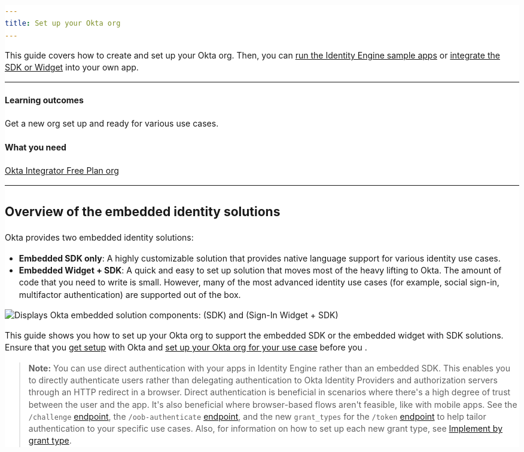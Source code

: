 ```yaml
---
title: Set up your Okta org
---
```


<ApiLifecycle access="ie" />

This guide covers how to create and set up your Okta org. Then, you can [run the Identity Engine sample apps](/docs/guides/oie-embedded-common-run-samples/) or [integrate the SDK or Widget](/docs/guides/oie-embedded-common-download-setup-app/) into your own app.

---

#### Learning outcomes

Get a new org set up and ready for various use cases.

#### What you need

[Okta Integrator Free Plan org](/signup)

<StackSnippet snippet="repoarchivenote" />

---

## Overview of the embedded identity solutions

Okta provides two embedded identity solutions:

* **Embedded SDK only**: A highly customizable solution that provides native language support for various identity use cases.
* **Embedded Widget + SDK**: A quick and easy to set up solution that moves most of the heavy lifting to Okta. The amount of code that you need to write is small. However, many of the most advanced identity use cases (for example, social sign-in, multifactor authentication) are supported out of the box.

<div class="three-quarter">

![Displays Okta embedded solution components: (SDK) and (Sign-In Widget + SDK)](/img/oie-embedded-sdk/embedded-solution-overview.png)

</div>

This guide shows you how to set up your Okta org to support the embedded SDK or the embedded widget with SDK solutions. Ensure that you [get setup](#get-set-up) with Okta and [set up your Okta org for your use case](#set-up-your-okta-org-for-your-use-case) before you <StackSnippet snippet="downloadguideuri" inline />.

> **Note:** You can use direct authentication with your apps in Identity Engine rather than an embedded SDK. This enables you to directly authenticate users rather than delegating authentication to Okta Identity Providers and authorization servers through an HTTP redirect in a browser. Direct authentication is beneficial in scenarios where there's a high degree of trust between the user and the app. It's also beneficial where browser-based flows aren't feasible, like with mobile apps. See the `/challenge` [endpoint](https://developer.okta.com/docs/api/openapi/okta-oauth/oauth/tag/OrgAS/#tag/OrgAS/operation/challengeOrgAS), the `/oob-authenticate` [endpoint](https://developer.okta.com/docs/api/openapi/okta-oauth/oauth/tag/OrgAS/#tag/OrgAS/operation/oob-authenticateOrgAS), and the new `grant_types` for the `/token` [endpoint](https://developer.okta.com/docs/api/openapi/okta-oauth/oauth/tag/OrgAS/#tag/OrgAS/operation/token) to help tailor authentication to your specific use cases. Also, for information on how to set up each new grant type, see [Implement by grant type](/docs/guides/configure-direct-auth-grants/aotp/main/).
